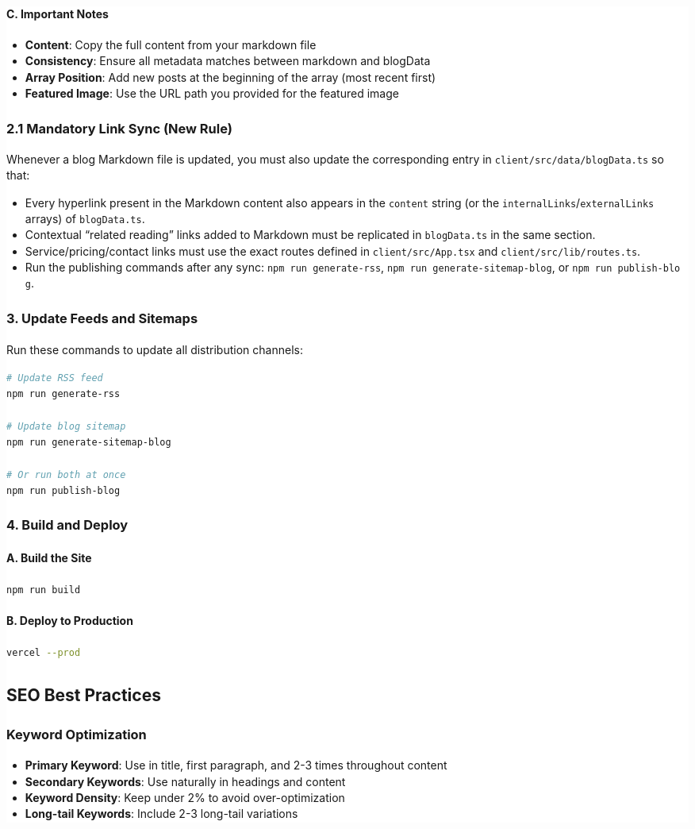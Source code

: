 #### C. Important Notes
- **Content**: Copy the full content from your markdown file
- **Consistency**: Ensure all metadata matches between markdown and blogData
- **Array Position**: Add new posts at the beginning of the array (most recent first)
- **Featured Image**: Use the URL path you provided for the featured image

### 2.1 Mandatory Link Sync (New Rule)

Whenever a blog Markdown file is updated, you must also update the corresponding entry in `client/src/data/blogData.ts` so that:

- Every hyperlink present in the Markdown content also appears in the `content` string (or the `internalLinks`/`externalLinks` arrays) of `blogData.ts`.
- Contextual “related reading” links added to Markdown must be replicated in `blogData.ts` in the same section.
- Service/pricing/contact links must use the exact routes defined in `client/src/App.tsx` and `client/src/lib/routes.ts`.
- Run the publishing commands after any sync: `npm run generate-rss`, `npm run generate-sitemap-blog`, or `npm run publish-blog`.

### 3. Update Feeds and Sitemaps

Run these commands to update all distribution channels:

```bash
# Update RSS feed
npm run generate-rss

# Update blog sitemap
npm run generate-sitemap-blog

# Or run both at once
npm run publish-blog
```

### 4. Build and Deploy

#### A. Build the Site
```bash
npm run build
```

#### B. Deploy to Production
```bash
vercel --prod
```

## SEO Best Practices

### Keyword Optimization
- **Primary Keyword**: Use in title, first paragraph, and 2-3 times throughout content
- **Secondary Keywords**: Use naturally in headings and content
- **Keyword Density**: Keep under 2% to avoid over-optimization
- **Long-tail Keywords**: Include 2-3 long-tail variations
